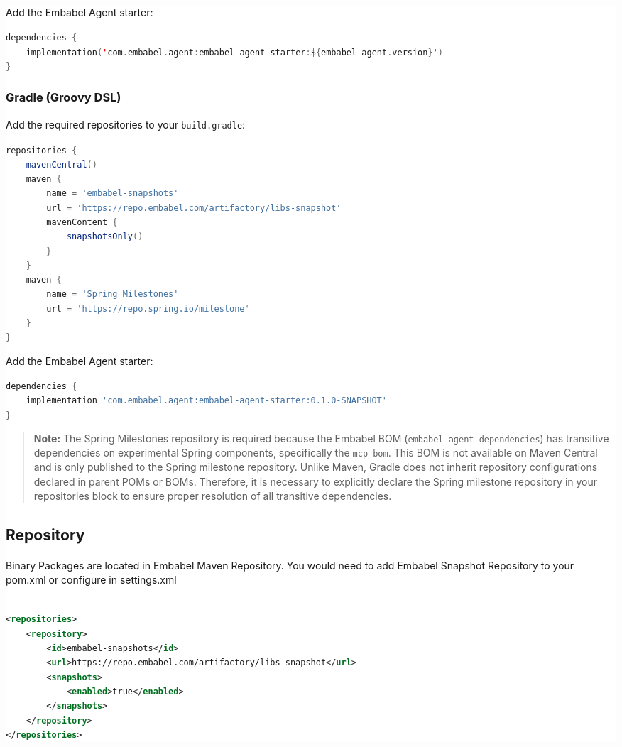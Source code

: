 
Add the Embabel Agent starter:

```kotlin
dependencies {
    implementation('com.embabel.agent:embabel-agent-starter:${embabel-agent.version}')
}
```

### Gradle (Groovy DSL)

Add the required repositories to your `build.gradle`:

```groovy
repositories {
    mavenCentral()
    maven {
        name = 'embabel-snapshots'
        url = 'https://repo.embabel.com/artifactory/libs-snapshot'
        mavenContent {
            snapshotsOnly()
        }
    }
    maven {
        name = 'Spring Milestones'
        url = 'https://repo.spring.io/milestone'
    }
}
```

Add the Embabel Agent starter:

```groovy
dependencies {
    implementation 'com.embabel.agent:embabel-agent-starter:0.1.0-SNAPSHOT'
}
```

> **Note:** The Spring Milestones repository is required because the Embabel BOM (`embabel-agent-dependencies`) has
> transitive dependencies on experimental Spring components, specifically the `mcp-bom`. This BOM is not available on
> Maven Central and is only published to the Spring milestone repository. Unlike Maven, Gradle does not inherit
> repository
> configurations declared in parent POMs or BOMs. Therefore, it is necessary to explicitly declare the Spring milestone
> repository in your repositories block to ensure proper resolution of all transitive dependencies.

## Repository

Binary Packages are located in Embabel Maven Repository.
You would need to add Embabel Snapshot Repository to your pom.xml or configure in settings.xml

```xml

<repositories>
    <repository>
        <id>embabel-snapshots</id>
        <url>https://repo.embabel.com/artifactory/libs-snapshot</url>
        <snapshots>
            <enabled>true</enabled>
        </snapshots>
    </repository>
</repositories>
```
